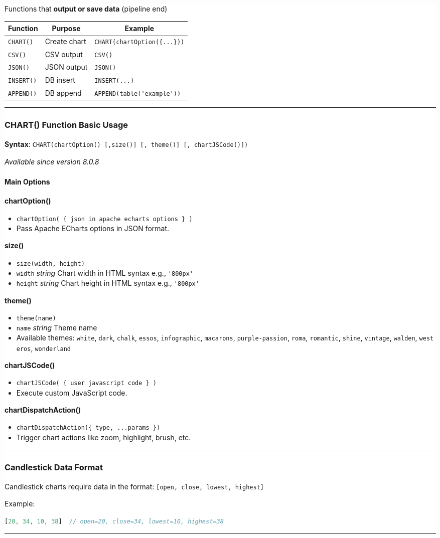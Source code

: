 Functions that **output or save data** (pipeline end)

| Function | Purpose | Example |
|----------|---------|---------|
| `CHART()` | Create chart | `CHART(chartOption({...}))` |
| `CSV()` | CSV output | `CSV()` |
| `JSON()` | JSON output | `JSON()` |
| `INSERT()` | DB insert | `INSERT(...)` |
| `APPEND()` | DB append | `APPEND(table('example'))` |

---

### CHART() Function Basic Usage

**Syntax**: `CHART(chartOption() [,size()] [, theme()] [, chartJSCode()])`

*Available since version 8.0.8*

#### Main Options

**chartOption()**
- `chartOption( { json in apache echarts options } )`
- Pass Apache ECharts options in JSON format.

**size()**
- `size(width, height)`
- `width` *string* Chart width in HTML syntax e.g., `'800px'`
- `height` *string* Chart height in HTML syntax e.g., `'800px'`

**theme()**
- `theme(name)`
- `name` *string* Theme name
- Available themes: `white`, `dark`, `chalk`, `essos`, `infographic`, `macarons`, `purple-passion`, `roma`, `romantic`, `shine`, `vintage`, `walden`, `westeros`, `wonderland`

**chartJSCode()**
- `chartJSCode( { user javascript code } )`
- Execute custom JavaScript code.

**chartDispatchAction()**
- `chartDispatchAction({ type, ...params })`
- Trigger chart actions like zoom, highlight, brush, etc.

---

### Candlestick Data Format

Candlestick charts require data in the format: `[open, close, lowest, highest]`

Example:
```js
[20, 34, 10, 38]  // open=20, close=34, lowest=10, highest=38
```

---